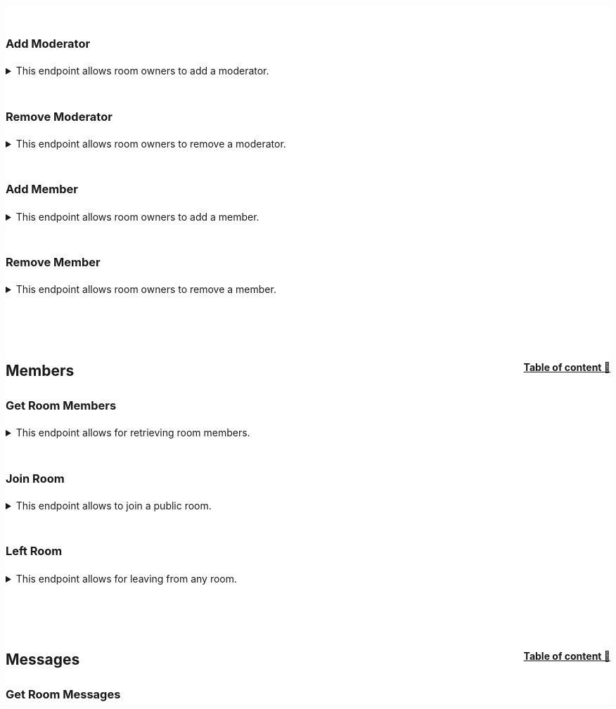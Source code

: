 <br>

### Add Moderator

<details><summary>This endpoint allows room owners to add a moderator.</summary></details>

<br>

### Remove Moderator

<details><summary>This endpoint allows room owners to remove a moderator.</summary></details>

<br>

### Add Member

<details><summary>This endpoint allows room owners to add a member.</summary></details>

<br>

### Remove Member

<details><summary>This endpoint allows room owners to remove a member.</summary></details>

<br>
<br>
<br>

<h2 id="authentication" style="display: flex; justify-content: space-between">Members 
<a href="#table-of-content" style="font-size:1rem;">Table of content 🔼</a>
</h2>

### Get Room Members

<details><summary>This endpoint allows for retrieving room members.</summary></details>

<br>

### Join Room

<details><summary>This endpoint allows to join a public room.</summary></details>

<br>

### Left Room

<details><summary>This endpoint allows for leaving from any room.</summary></details>

<br>
<br>
<br>

<h2 id="authentication" style="display: flex; justify-content: space-between">Messages 
<a href="#table-of-content" style="font-size:1rem;">Table of content 🔼</a>
</h2>

### Get Room Messages
